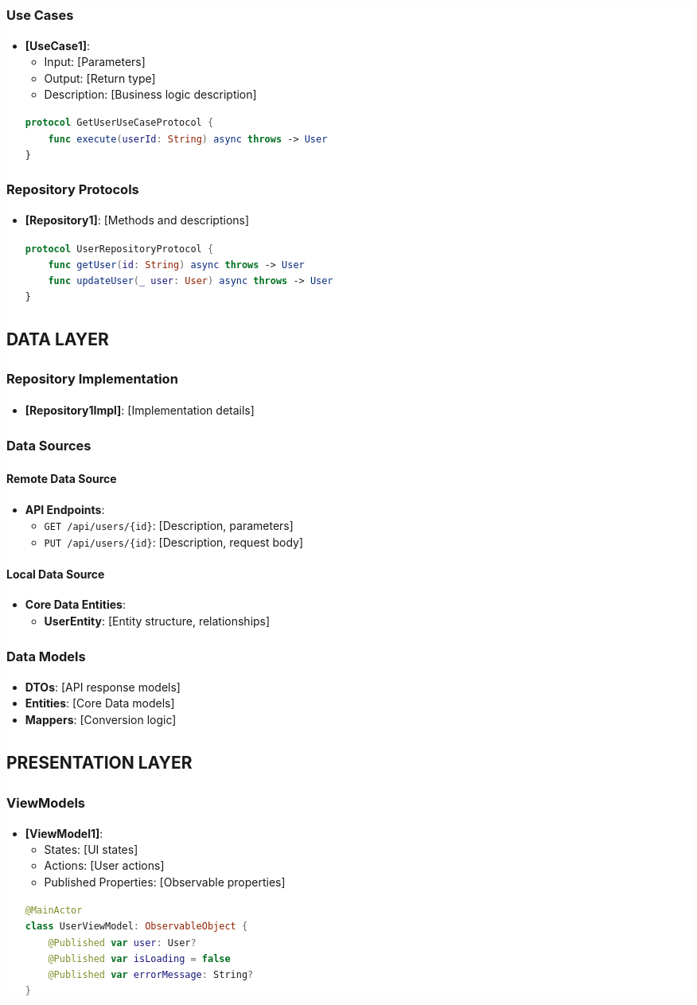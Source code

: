 ### Use Cases
- **[UseCase1]**: 
  - Input: [Parameters]
  - Output: [Return type]
  - Description: [Business logic description]
  ```swift
  protocol GetUserUseCaseProtocol {
      func execute(userId: String) async throws -> User
  }
  ```

### Repository Protocols
- **[Repository1]**: [Methods and descriptions]
  ```swift
  protocol UserRepositoryProtocol {
      func getUser(id: String) async throws -> User
      func updateUser(_ user: User) async throws -> User
  }
  ```

## DATA LAYER
### Repository Implementation
- **[Repository1Impl]**: [Implementation details]

### Data Sources
#### Remote Data Source
- **API Endpoints**:
  - `GET /api/users/{id}`: [Description, parameters]
  - `PUT /api/users/{id}`: [Description, request body]

#### Local Data Source
- **Core Data Entities**:
  - **UserEntity**: [Entity structure, relationships]

### Data Models
- **DTOs**: [API response models]
- **Entities**: [Core Data models]
- **Mappers**: [Conversion logic]

## PRESENTATION LAYER
### ViewModels
- **[ViewModel1]**: 
  - States: [UI states]
  - Actions: [User actions]
  - Published Properties: [Observable properties]
  ```swift
  @MainActor
  class UserViewModel: ObservableObject {
      @Published var user: User?
      @Published var isLoading = false
      @Published var errorMessage: String?
  }
  ```

